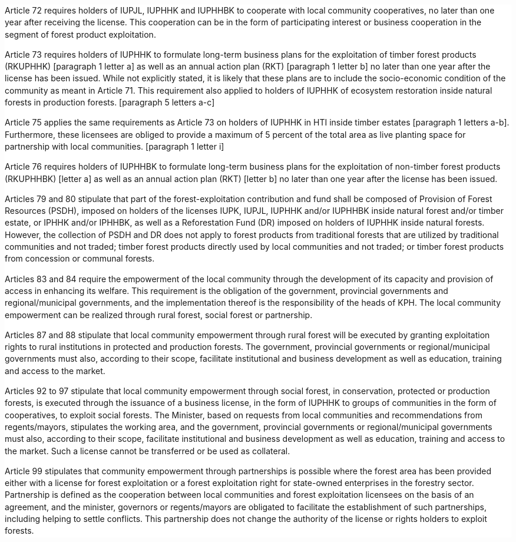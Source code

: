 Article 72 requires holders of IUPJL, IUPHHK and IUPHHBK to cooperate with local community cooperatives, no later than one year after receiving the license. This cooperation can be in the form of participating interest or business cooperation in the segment of forest product exploitation. 

Article 73 requires holders of IUPHHK to formulate long-term business plans for the exploitation of timber forest products (RKUPHHK) [paragraph 1 letter a] as well as an annual action plan (RKT) [paragraph 1 letter b] no later than one year after the license has been issued. While not explicitly stated, it is likely that these plans are to include the socio-economic condition of the community as meant in Article 71. This requirement also applied to holders of IUPHHK of ecosystem restoration inside natural forests in production forests. [paragraph 5 letters a-c]

Article 75 applies the same requirements as Article 73 on holders of IUPHHK in HTI inside timber estates [paragraph 1 letters a-b]. Furthermore, these licensees are obliged to provide a maximum of 5 percent of the total area as live planting space for partnership with local communities. [paragraph 1 letter i]

Article 76 requires holders of IUPHHBK to formulate long-term business plans for the exploitation of non-timber forest products (RKUPHHBK) [letter a] as well as an annual action plan (RKT) [letter b] no later than one year after the license has been issued. 

Articles 79 and 80 stipulate that part of the forest-exploitation contribution and fund shall be composed of Provision of Forest Resources (PSDH), imposed on holders of the licenses IUPK, IUPJL, IUPHHK and/or IUPHHBK inside natural forest and/or timber estate, or IPHHK and/or IPHHBK, as well as a Reforestation Fund (DR) imposed on holders of IUPHHK inside natural forests. However, the collection of PSDH and DR does not apply to forest products from traditional forests that are utilized by traditional communities and not traded; timber forest products directly used by local communities and not traded; or timber forest products from concession or communal forests. 

Articles 83 and 84 require the empowerment of the local community through the development of its capacity and provision of access in enhancing its welfare. This requirement is the obligation of the government, provincial governments and regional/municipal governments, and the implementation thereof is the responsibility of the heads of KPH. The local community empowerment can be realized through rural forest, social forest or partnership. 

Articles 87 and 88 stipulate that local community empowerment through rural forest will be executed by granting exploitation rights to rural institutions in protected and production forests. The government, provincial governments or regional/municipal governments must also, according to their scope, facilitate institutional and business development as well as education, training and access to the market.

Articles 92 to 97 stipulate that local community empowerment through social forest, in conservation, protected or production forests, is executed through the issuance of a business license, in the form of IUPHHK to groups of communities in the form of cooperatives, to exploit social forests. The Minister, based on requests from local communities and recommendations from regents/mayors, stipulates the working area, and the government, provincial governments or regional/municipal governments must also, according to their scope, facilitate institutional and business development as well as education, training and access to the market. Such a license cannot be transferred or be used as collateral. 

Article 99 stipulates that community empowerment through partnerships is possible where the forest area has been provided either with a license for forest exploitation or a forest exploitation right for state-owned enterprises in the forestry sector. Partnership is defined as the cooperation between local communities and forest exploitation licensees on the basis of an agreement, and the minister, governors or regents/mayors are obligated to facilitate the establishment of such partnerships, including helping to settle conflicts. This partnership does not change the authority of the license or rights holders to exploit forests.
